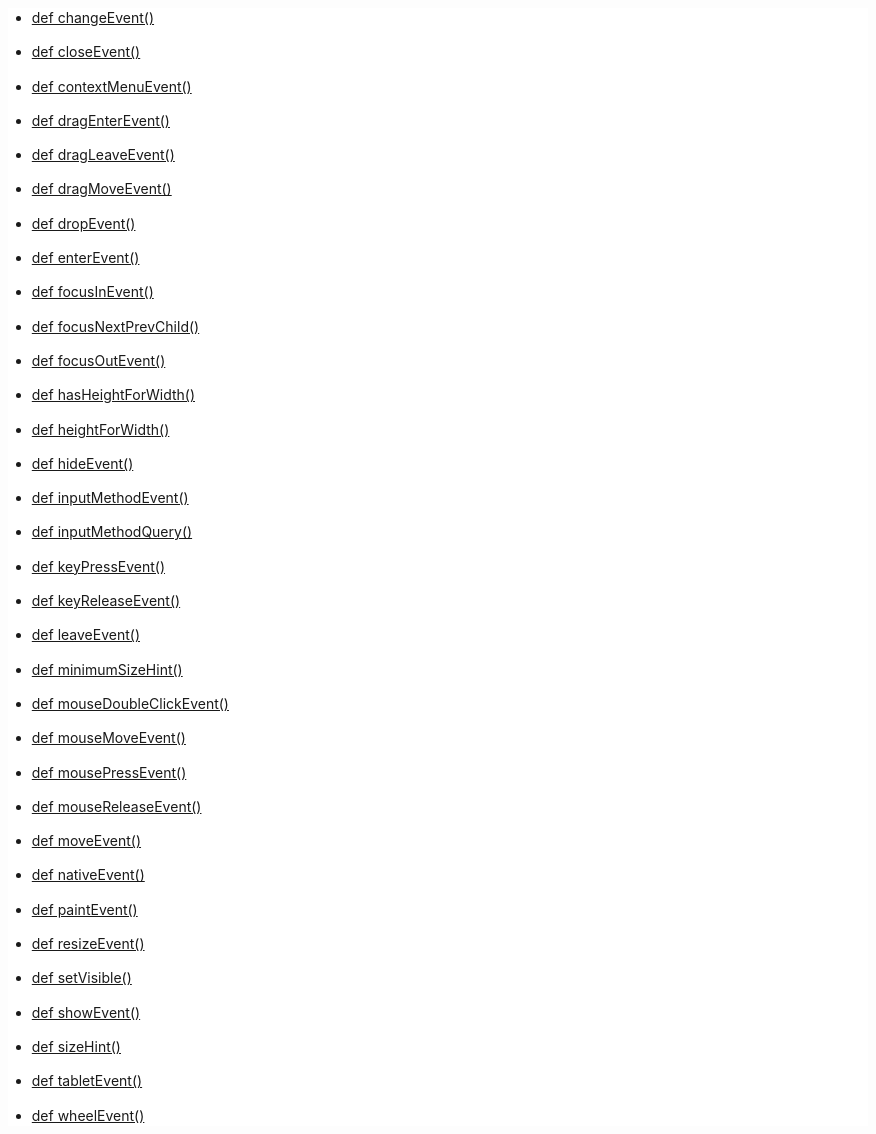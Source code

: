- [def changeEvent()](#changeeventevent)

- [def closeEvent()](#closeeventevent)

- [def contextMenuEvent()](#contextmenueventevent)

- [def dragEnterEvent()](#dragentereventevent)

- [def dragLeaveEvent()](#dragleaveeventevent)

- [def dragMoveEvent()](#dragmoveeventevent)

- [def dropEvent()](#dropeventevent)

- [def enterEvent()](#entereventevent)

- [def focusInEvent()](#focusineventevent)

- [def focusNextPrevChild()](#focusnextprevchildnext)

- [def focusOutEvent()](#focusouteventevent)

- [def hasHeightForWidth()](#hasheightforwidth)

- [def heightForWidth()](#heightforwidtharg__1)

- [def hideEvent()](#hideeventevent)

- [def inputMethodEvent()](#inputmethodeventevent)

- [def inputMethodQuery()](#inputmethodqueryarg__1)

- [def keyPressEvent()](#keypresseventevent)

- [def keyReleaseEvent()](#keyreleaseeventevent)

- [def leaveEvent()](#leaveeventevent)

- [def minimumSizeHint()](#minimumsizehint)

- [def mouseDoubleClickEvent()](#mousedoubleclickeventevent)

- [def mouseMoveEvent()](#mousemoveeventevent)

- [def mousePressEvent()](#mousepresseventevent)

- [def mouseReleaseEvent()](#mousereleaseeventevent)

- [def moveEvent()](#moveeventevent)

- [def nativeEvent()](#nativeeventeventtype-message)

- [def paintEvent()](#painteventevent)

- [def resizeEvent()](#resizeeventevent)

- [def setVisible()](#setvisiblevisible)

- [def showEvent()](#showeventevent)

- [def sizeHint()](#sizehint)

- [def tabletEvent()](#tableteventevent)

- [def wheelEvent()](#wheeleventevent)
